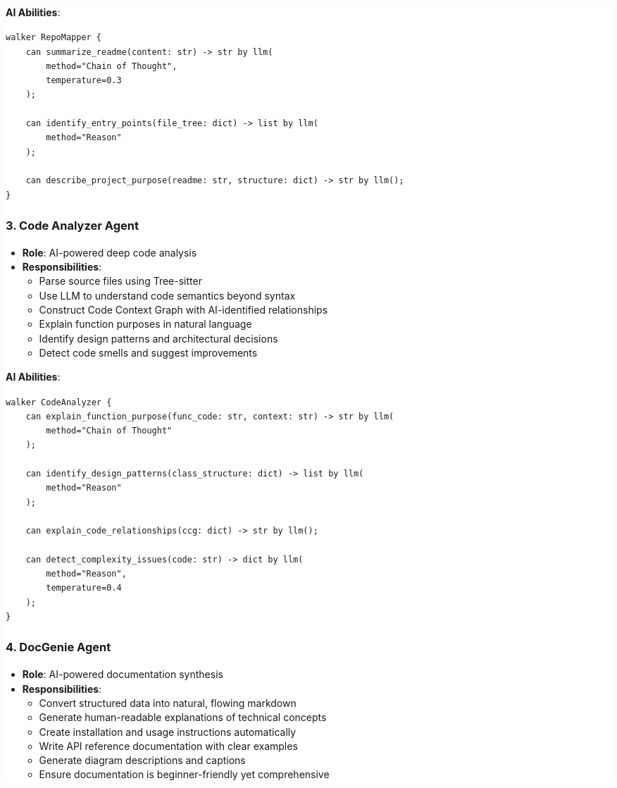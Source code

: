 **AI Abilities**:
```jac
walker RepoMapper {
    can summarize_readme(content: str) -> str by llm(
        method="Chain of Thought",
        temperature=0.3
    );
    
    can identify_entry_points(file_tree: dict) -> list by llm(
        method="Reason"
    );
    
    can describe_project_purpose(readme: str, structure: dict) -> str by llm();
}
```

### 3. Code Analyzer Agent
- **Role**: AI-powered deep code analysis
- **Responsibilities**:
  - Parse source files using Tree-sitter
  - Use LLM to understand code semantics beyond syntax
  - Construct Code Context Graph with AI-identified relationships
  - Explain function purposes in natural language
  - Identify design patterns and architectural decisions
  - Detect code smells and suggest improvements

**AI Abilities**:
```jac
walker CodeAnalyzer {
    can explain_function_purpose(func_code: str, context: str) -> str by llm(
        method="Chain of Thought"
    );
    
    can identify_design_patterns(class_structure: dict) -> list by llm(
        method="Reason"
    );
    
    can explain_code_relationships(ccg: dict) -> str by llm();
    
    can detect_complexity_issues(code: str) -> dict by llm(
        method="Reason",
        temperature=0.4
    );
}
```

### 4. DocGenie Agent
- **Role**: AI-powered documentation synthesis
- **Responsibilities**:
  - Convert structured data into natural, flowing markdown
  - Generate human-readable explanations of technical concepts
  - Create installation and usage instructions automatically
  - Write API reference documentation with clear examples
  - Generate diagram descriptions and captions
  - Ensure documentation is beginner-friendly yet comprehensive
